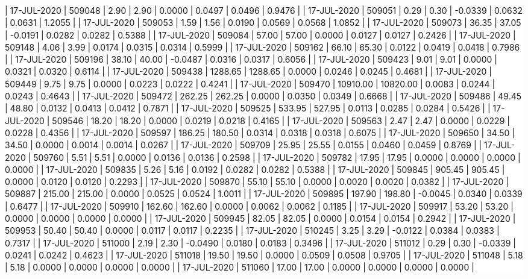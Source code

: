 | 17-JUL-2020 | 509048 | 2.90 | 2.90 | 0.0000 | 0.0497 | 0.0496 | 0.9476 |
| 17-JUL-2020 | 509051 | 0.29 | 0.30 | -0.0339 | 0.0632 | 0.0631 | 1.2055 |
| 17-JUL-2020 | 509053 | 1.59 | 1.56 | 0.0190 | 0.0569 | 0.0568 | 1.0852 |
| 17-JUL-2020 | 509073 | 36.35 | 37.05 | -0.0191 | 0.0282 | 0.0282 | 0.5388 |
| 17-JUL-2020 | 509084 | 57.00 | 57.00 | 0.0000 | 0.0127 | 0.0127 | 0.2426 |
| 17-JUL-2020 | 509148 | 4.06 | 3.99 | 0.0174 | 0.0315 | 0.0314 | 0.5999 |
| 17-JUL-2020 | 509162 | 66.10 | 65.30 | 0.0122 | 0.0419 | 0.0418 | 0.7986 |
| 17-JUL-2020 | 509196 | 38.10 | 40.00 | -0.0487 | 0.0316 | 0.0317 | 0.6056 |
| 17-JUL-2020 | 509423 | 9.01 | 9.01 | 0.0000 | 0.0321 | 0.0320 | 0.6114 |
| 17-JUL-2020 | 509438 | 1288.65 | 1288.65 | 0.0000 | 0.0246 | 0.0245 | 0.4681 |
| 17-JUL-2020 | 509449 | 9.75 | 9.75 | 0.0000 | 0.0223 | 0.0222 | 0.4241 |
| 17-JUL-2020 | 509470 | 10910.00 | 10820.00 | 0.0083 | 0.0244 | 0.0243 | 0.4643 |
| 17-JUL-2020 | 509472 | 262.25 | 262.25 | 0.0000 | 0.0350 | 0.0349 | 0.6668 |
| 17-JUL-2020 | 509486 | 49.45 | 48.80 | 0.0132 | 0.0413 | 0.0412 | 0.7871 |
| 17-JUL-2020 | 509525 | 533.95 | 527.95 | 0.0113 | 0.0285 | 0.0284 | 0.5426 |
| 17-JUL-2020 | 509546 | 18.20 | 18.20 | 0.0000 | 0.0219 | 0.0218 | 0.4165 |
| 17-JUL-2020 | 509563 | 2.47 | 2.47 | 0.0000 | 0.0229 | 0.0228 | 0.4356 |
| 17-JUL-2020 | 509597 | 186.25 | 180.50 | 0.0314 | 0.0318 | 0.0318 | 0.6075 |
| 17-JUL-2020 | 509650 | 34.50 | 34.50 | 0.0000 | 0.0014 | 0.0014 | 0.0267 |
| 17-JUL-2020 | 509709 | 25.95 | 25.55 | 0.0155 | 0.0460 | 0.0459 | 0.8769 |
| 17-JUL-2020 | 509760 | 5.51 | 5.51 | 0.0000 | 0.0136 | 0.0136 | 0.2598 |
| 17-JUL-2020 | 509782 | 17.95 | 17.95 | 0.0000 | 0.0000 | 0.0000 | 0.0000 |
| 17-JUL-2020 | 509835 | 5.26 | 5.16 | 0.0192 | 0.0282 | 0.0282 | 0.5388 |
| 17-JUL-2020 | 509845 | 905.45 | 905.45 | 0.0000 | 0.0120 | 0.0120 | 0.2293 |
| 17-JUL-2020 | 509870 | 55.10 | 55.10 | 0.0000 | 0.0020 | 0.0020 | 0.0382 |
| 17-JUL-2020 | 509887 | 215.00 | 215.00 | 0.0000 | 0.0525 | 0.0524 | 1.0011 |
| 17-JUL-2020 | 509895 | 197.90 | 198.80 | -0.0045 | 0.0340 | 0.0339 | 0.6477 |
| 17-JUL-2020 | 509910 | 162.60 | 162.60 | 0.0000 | 0.0062 | 0.0062 | 0.1185 |
| 17-JUL-2020 | 509917 | 53.20 | 53.20 | 0.0000 | 0.0000 | 0.0000 | 0.0000 |
| 17-JUL-2020 | 509945 | 82.05 | 82.05 | 0.0000 | 0.0154 | 0.0154 | 0.2942 |
| 17-JUL-2020 | 509953 | 50.40 | 50.40 | 0.0000 | 0.0117 | 0.0117 | 0.2235 |
| 17-JUL-2020 | 510245 | 3.25 | 3.29 | -0.0122 | 0.0384 | 0.0383 | 0.7317 |
| 17-JUL-2020 | 511000 | 2.19 | 2.30 | -0.0490 | 0.0180 | 0.0183 | 0.3496 |
| 17-JUL-2020 | 511012 | 0.29 | 0.30 | -0.0339 | 0.0241 | 0.0242 | 0.4623 |
| 17-JUL-2020 | 511018 | 19.50 | 19.50 | 0.0000 | 0.0509 | 0.0508 | 0.9705 |
| 17-JUL-2020 | 511048 | 5.18 | 5.18 | 0.0000 | 0.0000 | 0.0000 | 0.0000 |
| 17-JUL-2020 | 511060 | 17.00 | 17.00 | 0.0000 | 0.0000 | 0.0000 | 0.0000 |